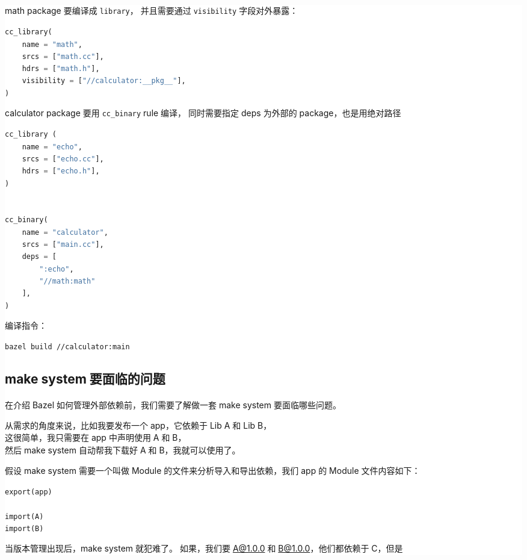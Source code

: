 math package 要编译成 `library`， 并且需要通过 `visibility` 字段对外暴露：

```python
cc_library(
    name = "math",
    srcs = ["math.cc"],
    hdrs = ["math.h"],
    visibility = ["//calculator:__pkg__"],
)
```

calculator package 要用 `cc_binary` rule 编译， 同时需要指定 deps 为外部的 package，也是用绝对路径

```python
cc_library (
    name = "echo",
    srcs = ["echo.cc"],
    hdrs = ["echo.h"],
)


cc_binary(
    name = "calculator",
    srcs = ["main.cc"],
    deps = [
        ":echo",
        "//math:math"
    ],
)
```

编译指令：

```shell
bazel build //calculator:main
```

## make system 要面临的问题

在介绍 Bazel 如何管理外部依赖前，我们需要了解做一套 make system 要面临哪些问题。

从需求的角度来说，比如我要发布一个 app，它依赖于 Lib A 和 Lib B，  
这很简单，我只需要在 app 中声明使用 A 和 B，  
然后 make system 自动帮我下载好 A 和 B，我就可以使用了。

假设 make system 需要一个叫做 Module 的文件来分析导入和导出依赖，我们 app 的 Module 文件内容如下：

```
export(app)

import(A)
import(B)
```

当版本管理出现后，make system 就犯难了。
如果，我们要 A@1.0.0 和 B@1.0.0，他们都依赖于 C，但是


[^1]: [Bazel Tutorial: Build a C\+\+ Project](https://bazel.build/start/cpp#getting-started)
[^2]: [External dependencies overview  \|  Bazel](https://bazel.build/external/overview#:~:text=Define%20repos%20with%20WORKSPACE)